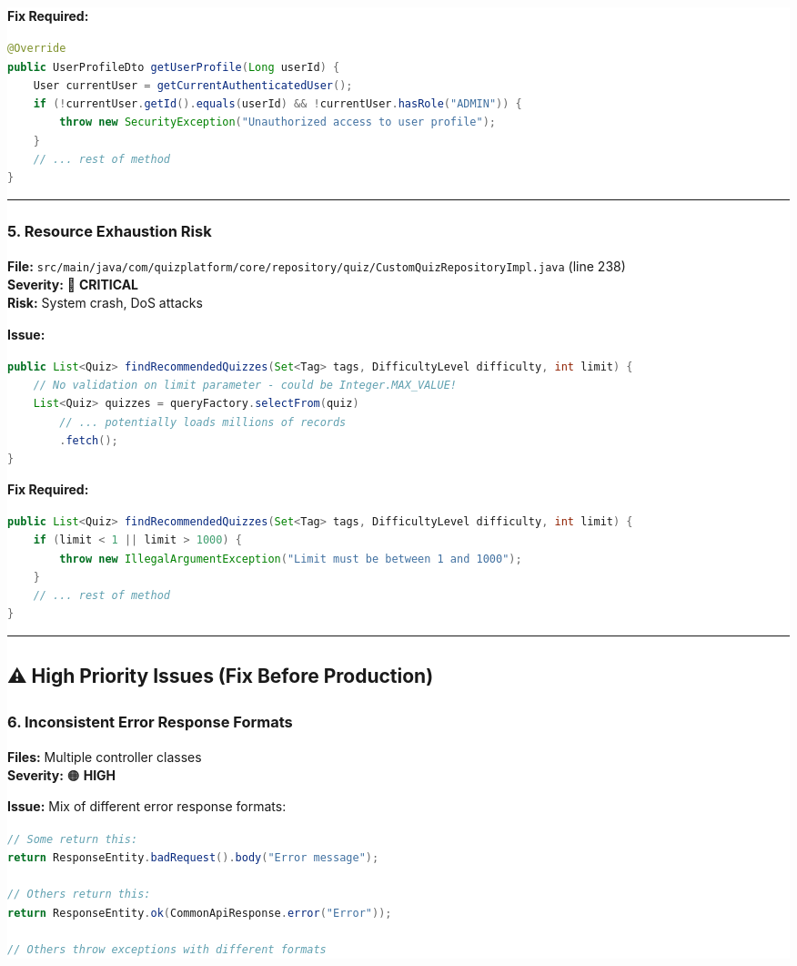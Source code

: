 **Fix Required:**
```java
@Override
public UserProfileDto getUserProfile(Long userId) {
    User currentUser = getCurrentAuthenticatedUser();
    if (!currentUser.getId().equals(userId) && !currentUser.hasRole("ADMIN")) {
        throw new SecurityException("Unauthorized access to user profile");
    }
    // ... rest of method
}
```

---

### 5. **Resource Exhaustion Risk**
**File:** `src/main/java/com/quizplatform/core/repository/quiz/CustomQuizRepositoryImpl.java` (line 238)  
**Severity:** 🔴 **CRITICAL**  
**Risk:** System crash, DoS attacks

**Issue:**
```java
public List<Quiz> findRecommendedQuizzes(Set<Tag> tags, DifficultyLevel difficulty, int limit) {
    // No validation on limit parameter - could be Integer.MAX_VALUE!
    List<Quiz> quizzes = queryFactory.selectFrom(quiz)
        // ... potentially loads millions of records
        .fetch();
}
```

**Fix Required:**
```java
public List<Quiz> findRecommendedQuizzes(Set<Tag> tags, DifficultyLevel difficulty, int limit) {
    if (limit < 1 || limit > 1000) {
        throw new IllegalArgumentException("Limit must be between 1 and 1000");
    }
    // ... rest of method
}
```

---

## ⚠️ High Priority Issues (Fix Before Production)

### 6. **Inconsistent Error Response Formats**
**Files:** Multiple controller classes  
**Severity:** 🟠 **HIGH**

**Issue:** Mix of different error response formats:
```java
// Some return this:
return ResponseEntity.badRequest().body("Error message");

// Others return this:
return ResponseEntity.ok(CommonApiResponse.error("Error"));

// Others throw exceptions with different formats
```
